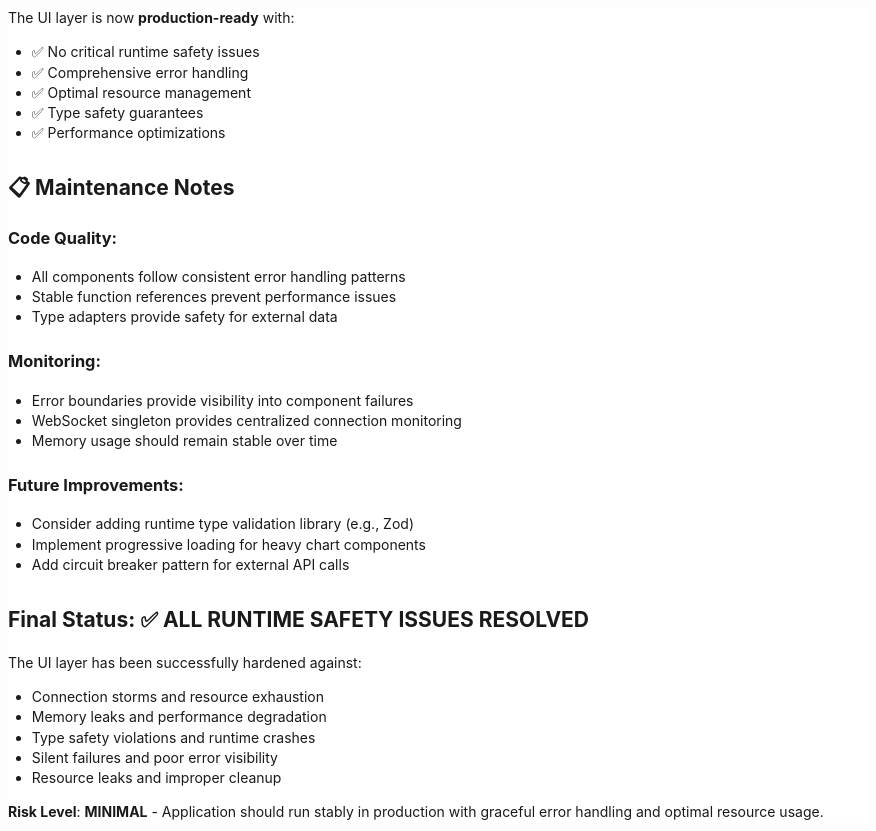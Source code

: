 The UI layer is now **production-ready** with:
- ✅ No critical runtime safety issues
- ✅ Comprehensive error handling
- ✅ Optimal resource management  
- ✅ Type safety guarantees
- ✅ Performance optimizations

## 📋 Maintenance Notes

### Code Quality:
- All components follow consistent error handling patterns
- Stable function references prevent performance issues
- Type adapters provide safety for external data

### Monitoring:
- Error boundaries provide visibility into component failures
- WebSocket singleton provides centralized connection monitoring
- Memory usage should remain stable over time

### Future Improvements:
- Consider adding runtime type validation library (e.g., Zod)
- Implement progressive loading for heavy chart components
- Add circuit breaker pattern for external API calls

## Final Status: ✅ ALL RUNTIME SAFETY ISSUES RESOLVED

The UI layer has been successfully hardened against:
- Connection storms and resource exhaustion
- Memory leaks and performance degradation  
- Type safety violations and runtime crashes
- Silent failures and poor error visibility
- Resource leaks and improper cleanup

**Risk Level**: **MINIMAL** - Application should run stably in production with graceful error handling and optimal resource usage.